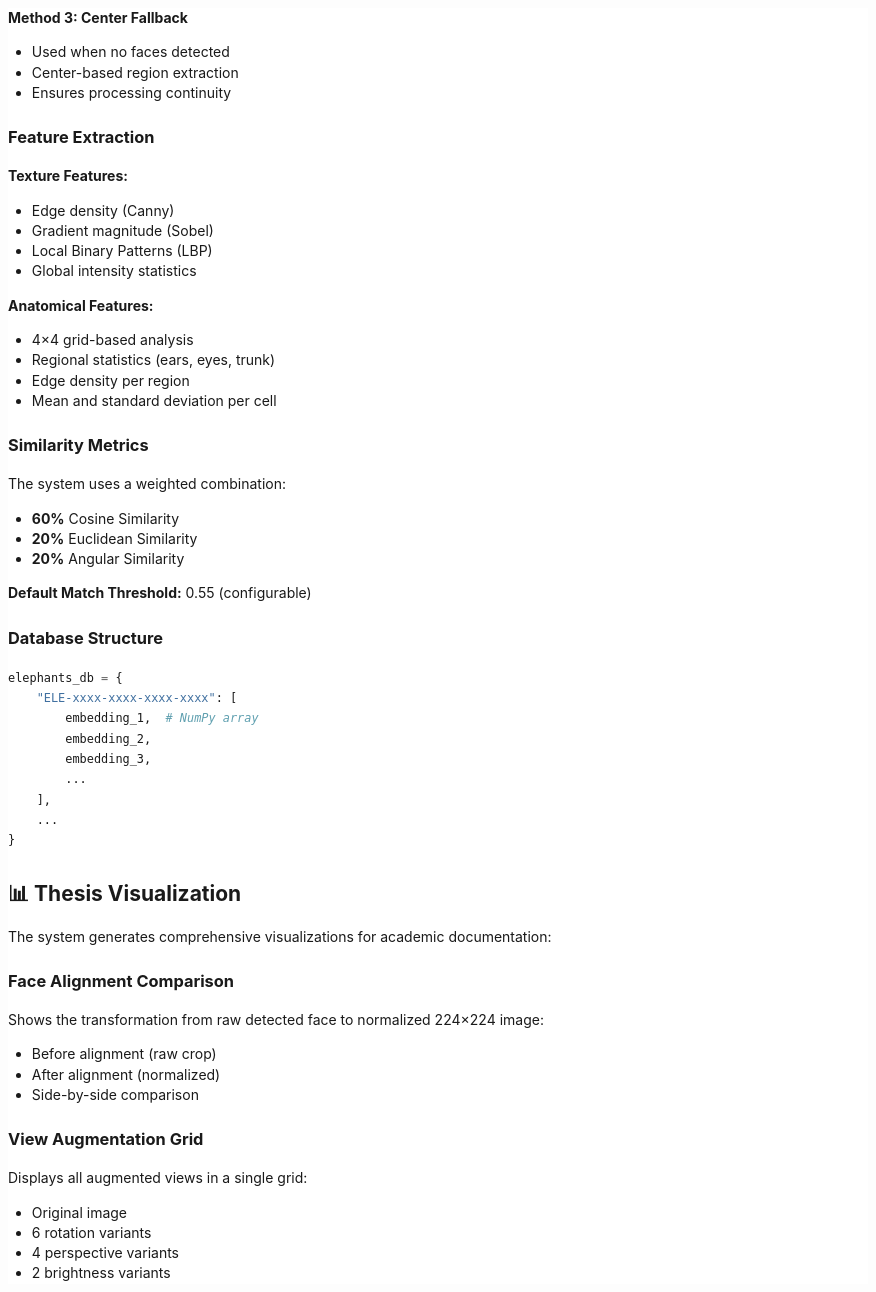 **Method 3: Center Fallback**
- Used when no faces detected
- Center-based region extraction
- Ensures processing continuity

### Feature Extraction

**Texture Features:**
- Edge density (Canny)
- Gradient magnitude (Sobel)
- Local Binary Patterns (LBP)
- Global intensity statistics

**Anatomical Features:**
- 4×4 grid-based analysis
- Regional statistics (ears, eyes, trunk)
- Edge density per region
- Mean and standard deviation per cell

### Similarity Metrics

The system uses a weighted combination:
- **60%** Cosine Similarity
- **20%** Euclidean Similarity  
- **20%** Angular Similarity

**Default Match Threshold:** 0.55 (configurable)

### Database Structure

```python
elephants_db = {
    "ELE-xxxx-xxxx-xxxx-xxxx": [
        embedding_1,  # NumPy array
        embedding_2,
        embedding_3,
        ...
    ],
    ...
}
```

## 📊 Thesis Visualization

The system generates comprehensive visualizations for academic documentation:

### Face Alignment Comparison
Shows the transformation from raw detected face to normalized 224×224 image:
- Before alignment (raw crop)
- After alignment (normalized)
- Side-by-side comparison

### View Augmentation Grid
Displays all augmented views in a single grid:
- Original image
- 6 rotation variants
- 4 perspective variants
- 2 brightness variants
